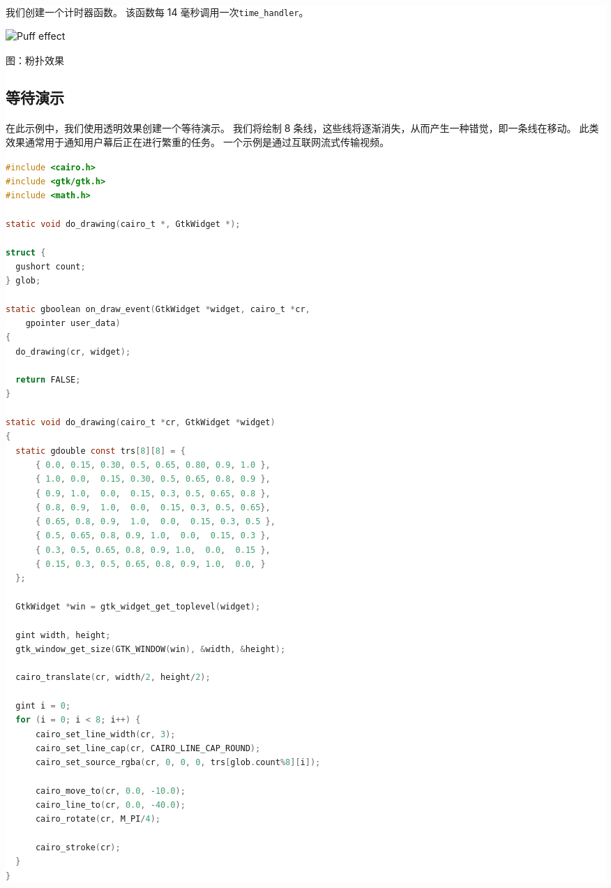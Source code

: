 我们创建一个计时器函数。 该函数每 14 毫秒调用一次`time_handler`。

![Puff effect](img/71761eb2244ab829b31b7e3743785cea.jpg)

图：粉扑效果

## 等待演示

在此示例中，我们使用透明效果创建一个等待演示。 我们将绘制 8 条线，这些线将逐渐消失，从而产生一种错觉，即一条线在移动。 此类效果通常用于通知用户幕后正在进行繁重的任务。 一个示例是通过互联网流式传输视频。

```c
#include <cairo.h>
#include <gtk/gtk.h>
#include <math.h>

static void do_drawing(cairo_t *, GtkWidget *);

struct {
  gushort count;
} glob;

static gboolean on_draw_event(GtkWidget *widget, cairo_t *cr, 
    gpointer user_data)
{      
  do_drawing(cr, widget);

  return FALSE;
}

static void do_drawing(cairo_t *cr, GtkWidget *widget)
{  
  static gdouble const trs[8][8] = {
      { 0.0, 0.15, 0.30, 0.5, 0.65, 0.80, 0.9, 1.0 },
      { 1.0, 0.0,  0.15, 0.30, 0.5, 0.65, 0.8, 0.9 },
      { 0.9, 1.0,  0.0,  0.15, 0.3, 0.5, 0.65, 0.8 },
      { 0.8, 0.9,  1.0,  0.0,  0.15, 0.3, 0.5, 0.65},
      { 0.65, 0.8, 0.9,  1.0,  0.0,  0.15, 0.3, 0.5 },
      { 0.5, 0.65, 0.8, 0.9, 1.0,  0.0,  0.15, 0.3 },
      { 0.3, 0.5, 0.65, 0.8, 0.9, 1.0,  0.0,  0.15 },
      { 0.15, 0.3, 0.5, 0.65, 0.8, 0.9, 1.0,  0.0, }
  };

  GtkWidget *win = gtk_widget_get_toplevel(widget);

  gint width, height;
  gtk_window_get_size(GTK_WINDOW(win), &width, &height);

  cairo_translate(cr, width/2, height/2);

  gint i = 0;
  for (i = 0; i < 8; i++) {
      cairo_set_line_width(cr, 3);
      cairo_set_line_cap(cr, CAIRO_LINE_CAP_ROUND);
      cairo_set_source_rgba(cr, 0, 0, 0, trs[glob.count%8][i]);

      cairo_move_to(cr, 0.0, -10.0);
      cairo_line_to(cr, 0.0, -40.0);
      cairo_rotate(cr, M_PI/4);

      cairo_stroke(cr);
  }   
}

```